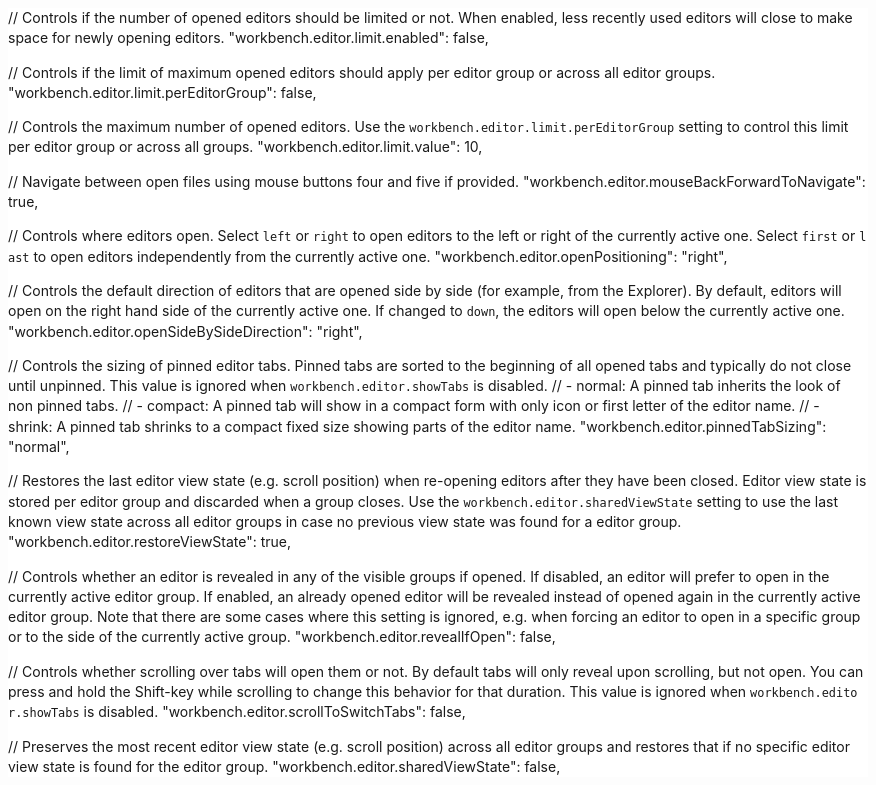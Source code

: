   // Controls if the number of opened editors should be limited or not. When enabled, less recently used editors will close to make space for newly opening editors.
  "workbench.editor.limit.enabled": false,

  // Controls if the limit of maximum opened editors should apply per editor group or across all editor groups.
  "workbench.editor.limit.perEditorGroup": false,

  // Controls the maximum number of opened editors. Use the `workbench.editor.limit.perEditorGroup` setting to control this limit per editor group or across all groups.
  "workbench.editor.limit.value": 10,

  // Navigate between open files using mouse buttons four and five if provided.
  "workbench.editor.mouseBackForwardToNavigate": true,

  // Controls where editors open. Select `left` or `right` to open editors to the left or right of the currently active one. Select `first` or `last` to open editors independently from the currently active one.
  "workbench.editor.openPositioning": "right",

  // Controls the default direction of editors that are opened side by side (for example, from the Explorer). By default, editors will open on the right hand side of the currently active one. If changed to `down`, the editors will open below the currently active one.
  "workbench.editor.openSideBySideDirection": "right",

  // Controls the sizing of pinned editor tabs. Pinned tabs are sorted to the beginning of all opened tabs and typically do not close until unpinned. This value is ignored when `workbench.editor.showTabs` is disabled.
  //  - normal: A pinned tab inherits the look of non pinned tabs.
  //  - compact: A pinned tab will show in a compact form with only icon or first letter of the editor name.
  //  - shrink: A pinned tab shrinks to a compact fixed size showing parts of the editor name.
  "workbench.editor.pinnedTabSizing": "normal",

  // Restores the last editor view state (e.g. scroll position) when re-opening editors after they have been closed. Editor view state is stored per editor group and discarded when a group closes. Use the `workbench.editor.sharedViewState` setting to use the last known view state across all editor groups in case no previous view state was found for a editor group.
  "workbench.editor.restoreViewState": true,

  // Controls whether an editor is revealed in any of the visible groups if opened. If disabled, an editor will prefer to open in the currently active editor group. If enabled, an already opened editor will be revealed instead of opened again in the currently active editor group. Note that there are some cases where this setting is ignored, e.g. when forcing an editor to open in a specific group or to the side of the currently active group.
  "workbench.editor.revealIfOpen": false,

  // Controls whether scrolling over tabs will open them or not. By default tabs will only reveal upon scrolling, but not open. You can press and hold the Shift-key while scrolling to change this behavior for that duration. This value is ignored when `workbench.editor.showTabs` is disabled.
  "workbench.editor.scrollToSwitchTabs": false,

  // Preserves the most recent editor view state (e.g. scroll position) across all editor groups and restores that if no specific editor view state is found for the editor group.
  "workbench.editor.sharedViewState": false,
